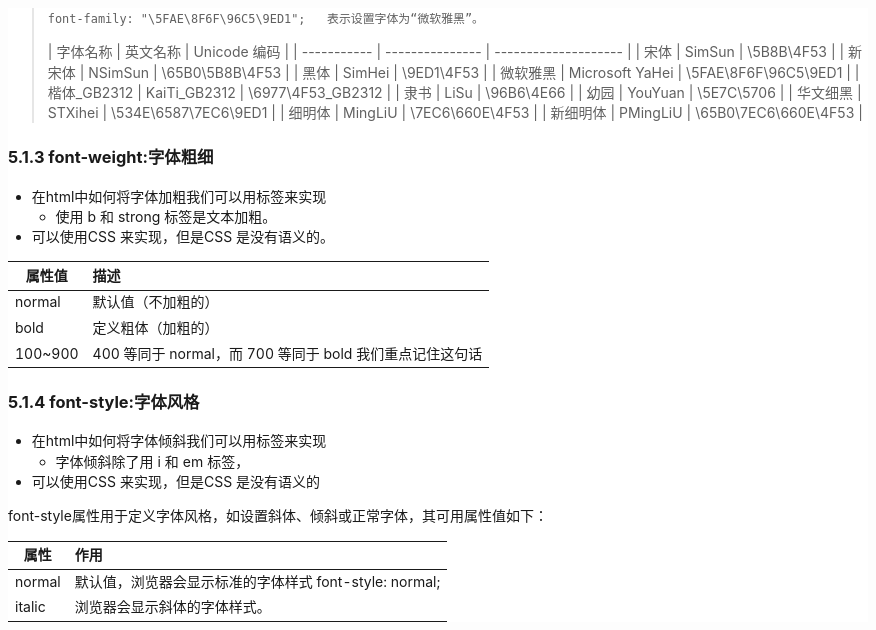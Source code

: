 >
>   ```
>   font-family: "\5FAE\8F6F\96C5\9ED1";   表示设置字体为“微软雅黑”。
>   ```
>
> | 字体名称    | 英文名称        | Unicode 编码         |
| ----------- | --------------- | -------------------- |
| 宋体        | SimSun          | \5B8B\4F53           |
| 新宋体      | NSimSun         | \65B0\5B8B\4F53      |
| 黑体        | SimHei          | \9ED1\4F53           |
| 微软雅黑    | Microsoft YaHei | \5FAE\8F6F\96C5\9ED1 |
| 楷体_GB2312 | KaiTi_GB2312    | \6977\4F53_GB2312    |
| 隶书        | LiSu            | \96B6\4E66           |
| 幼园        | YouYuan         | \5E7C\5706           |
| 华文细黑    | STXihei         | \534E\6587\7EC6\9ED1 |
| 细明体      | MingLiU         | \7EC6\660E\4F53      |
| 新细明体    | PMingLiU        | \65B0\7EC6\660E\4F53 |



### 5.1.3 font-weight:字体粗细

- 在html中如何将字体加粗我们可以用标签来实现
  - 使用 b  和 strong 标签是文本加粗。
- 可以使用CSS 来实现，但是CSS 是没有语义的。

| 属性值  | 描述                                                      |
| ------- | :-------------------------------------------------------- |
| normal  | 默认值（不加粗的）                                        |
| bold    | 定义粗体（加粗的）                                        |
| 100~900 | 400 等同于 normal，而 700 等同于 bold  我们重点记住这句话 |



### 5.1.4 font-style:字体风格

- 在html中如何将字体倾斜我们可以用标签来实现
  - 字体倾斜除了用 i  和 em 标签，
- 可以使用CSS 来实现，但是CSS 是没有语义的

font-style属性用于定义字体风格，如设置斜体、倾斜或正常字体，其可用属性值如下：

| 属性   | 作用                                                    |
| ------ | :------------------------------------------------------ |
| normal | 默认值，浏览器会显示标准的字体样式  font-style: normal; |
| italic | 浏览器会显示斜体的字体样式。                            |
